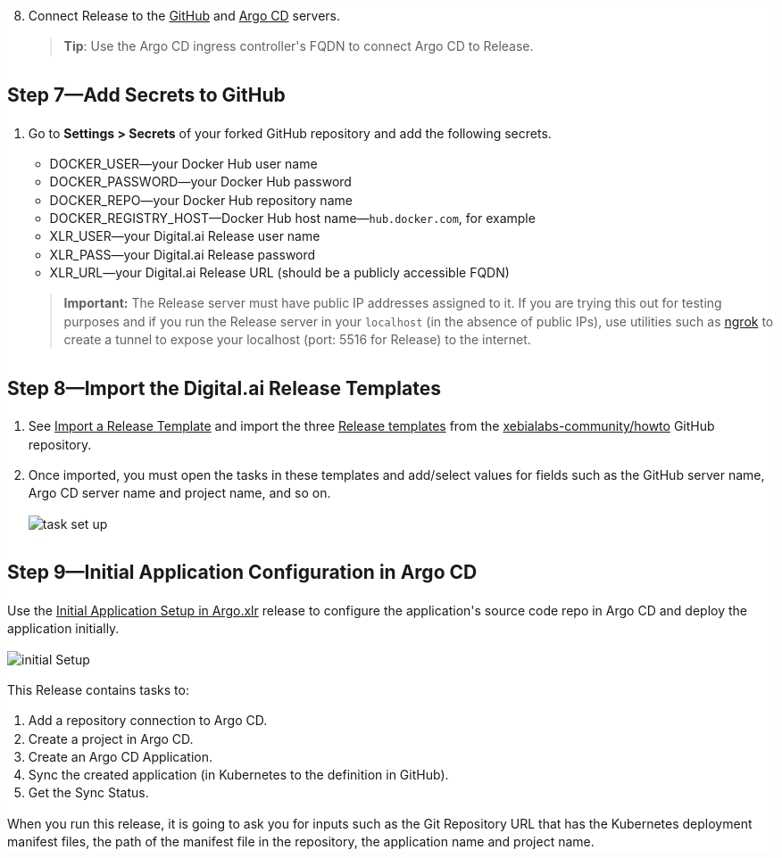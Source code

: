 8. Connect Release to the [GitHub](/release/how-to/github-plugin.html) and [Argo CD](/release/how-to/argocd-plugin.html) servers.

   > **Tip**: Use the Argo CD ingress controller's FQDN to connect Argo CD to Release.

## Step 7—Add Secrets to GitHub

1. Go to **Settings > Secrets** of your forked GitHub repository and add the following secrets.

   - DOCKER_USER—your Docker Hub user name
   - DOCKER_PASSWORD—your Docker Hub password
   - DOCKER_REPO—your Docker Hub repository name
   - DOCKER_REGISTRY_HOST—Docker Hub host name—`hub.docker.com`, for example
   - XLR_USER—your Digital.ai Release user name
   - XLR_PASS—your Digital.ai Release password
   - XLR_URL—your Digital.ai Release URL (should be a publicly accessible FQDN)

   > **Important:** The Release server must have public IP addresses assigned to it. If you are trying this out for testing purposes and if you run the Release server in your `localhost` (in the absence of public IPs), use utilities such as [ngrok](https://ngrok.com/) to create a tunnel to expose your localhost (port: 5516 for Release) to the internet.<br />

## Step 8—Import the Digital.ai Release Templates

1. See [Import a Release Template](https://docs.xebialabs.com/v.22.1/release/how-to/import-a-release-template/) and import the three [Release templates](https://github.com/xebialabs-community/howto/tree/master/argocd/templates/github/22.0.x) from the [xebialabs-community/howto](https://github.com/xebialabs-community/howto) GitHub repository.
2. Once imported, you must open the tasks in these templates and add/select values for fields such as the GitHub server name, Argo CD server name and project name, and so on.

   ![task set up](/docs/assets/2022-04-28_15_01_41-cd-argocd_InitialApplicationSetup-Release.png)

## Step 9—Initial Application Configuration in Argo CD

Use the [Initial Application Setup in Argo.xlr](https://github.com/xebialabs-community/howto/blob/master/argocd/templates/github/22.0.x/Initial%20Application%20Setup%20in%20Argo.xlr) release to configure the application's source code repo in Argo CD and deploy the application initially.

![initial Setup](/docs/assets/2022-04-28_14_50_52-cd-argocd_InitialApplicationSetup-Release.png)

This Release contains tasks to:

1. Add a repository connection to Argo CD.
2. Create a project in Argo CD.
3. Create an Argo CD Application.
4. Sync the created application (in Kubernetes to the definition in GitHub).
5. Get the Sync Status.

When you run this release, it is going to ask you for inputs such as the Git Repository URL that has the Kubernetes deployment manifest files, the path of the manifest file in the repository, the application name and project name.
